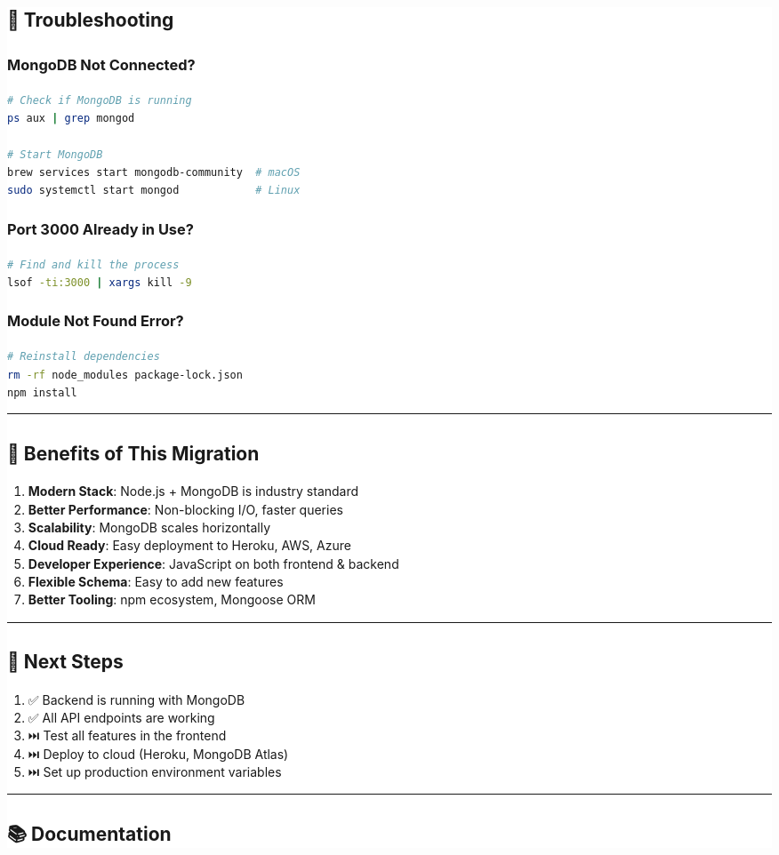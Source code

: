 ## 🐛 Troubleshooting

### MongoDB Not Connected?
```bash
# Check if MongoDB is running
ps aux | grep mongod

# Start MongoDB
brew services start mongodb-community  # macOS
sudo systemctl start mongod            # Linux
```

### Port 3000 Already in Use?
```bash
# Find and kill the process
lsof -ti:3000 | xargs kill -9
```

### Module Not Found Error?
```bash
# Reinstall dependencies
rm -rf node_modules package-lock.json
npm install
```

---

## 🌟 Benefits of This Migration

1. **Modern Stack**: Node.js + MongoDB is industry standard
2. **Better Performance**: Non-blocking I/O, faster queries
3. **Scalability**: MongoDB scales horizontally
4. **Cloud Ready**: Easy deployment to Heroku, AWS, Azure
5. **Developer Experience**: JavaScript on both frontend & backend
6. **Flexible Schema**: Easy to add new features
7. **Better Tooling**: npm ecosystem, Mongoose ORM

---

## 📝 Next Steps

1. ✅ Backend is running with MongoDB
2. ✅ All API endpoints are working
3. ⏭️ Test all features in the frontend
4. ⏭️ Deploy to cloud (Heroku, MongoDB Atlas)
5. ⏭️ Set up production environment variables

---

## 📚 Documentation
